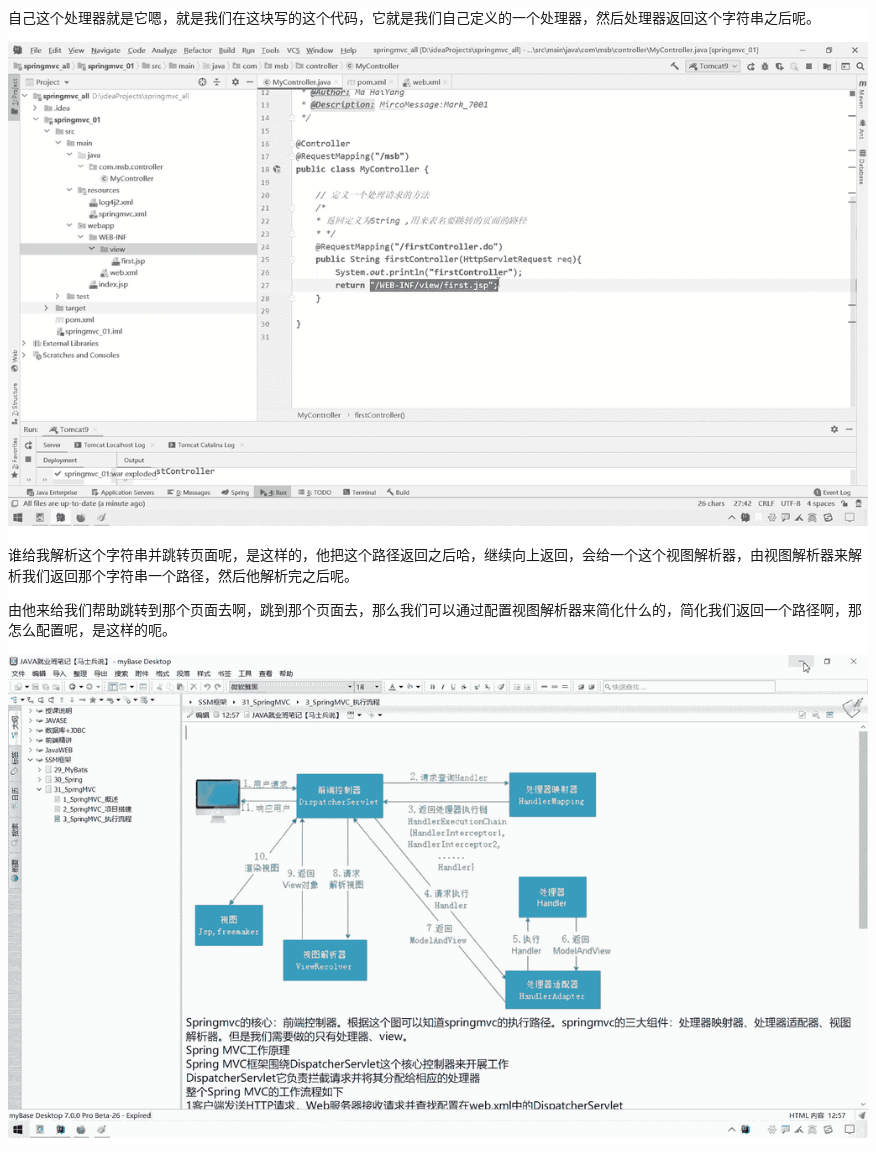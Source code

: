 自己这个处理器就是它嗯，就是我们在这块写的这个代码，它就是我们自己定义的一个处理器，然后处理器返回这个字符串之后呢。



![](img/ac5f3995d51bc20ff178b8decf258471_46.png)

谁给我解析这个字符串并跳转页面呢，是这样的，他把这个路径返回之后哈，继续向上返回，会给一个这个视图解析器，由视图解析器来解析我们返回那个字符串一个路径，然后他解析完之后呢。

由他来给我们帮助跳转到那个页面去啊，跳到那个页面去，那么我们可以通过配置视图解析器来简化什么的，简化我们返回一个路径啊，那怎么配置呢，是这样的呃。



![](img/ac5f3995d51bc20ff178b8decf258471_48.png)
